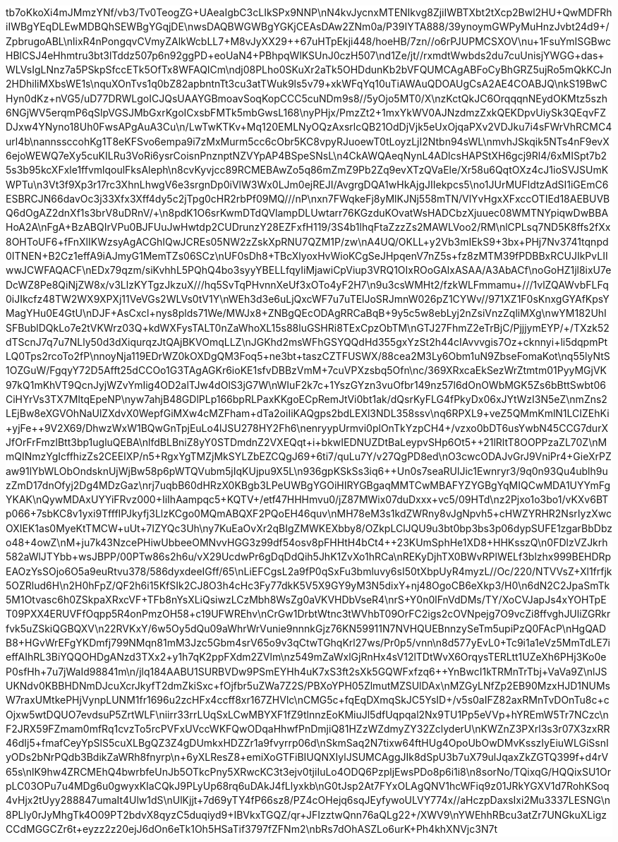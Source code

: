 tb7oKkoXi4mJMmzYNf/vb3/Tv0TeogZG+UAeaIgbC3cLIkSPx9NNP\nN4kvJycnxMTENIkvg8ZjiIWBTXbt2tXcp2Bwl2HU+QwMDFRhiIWBgYEqDLEwMDBQhSEWBgYGqjDE\nwsDAQBWGWBgYGKjCEAsDAw2ZNm0a/P39IYTA888/39ynoymGWPyMuHnzJvbt24d9+/ZpbrugoABL\nlixR4nPongqvCVmyZAlkWcbLL7+M8vJyXX29++67uHTpEkji448/hoeHB/7zn//o6rPJUPMCSXOV\nu+1FsuYmISGBwcHBlCSJ4eHhmtru3bt3lTddz507p6n92ggPD+eoUaN4+PBhpqWlKSUnJ0czH507\nd1Ze/jt//rxmdtWwbds2du7cuUnisjYWGG+das+WLVsIgLNnz7a5PSkpSfccETk5OfTx8WFAQICm\ndj08PLho0SKuXr2aTk5OHDdunKb2bVFQUMCAgABFoCyBhGRZ5ujRo5mQkKCJn2HDhiliMXbsWE1s\nquXOnTvs1q0bZ82apbntnTt3cu3atTWuk9ls5v79+xkWFqYq10uTiAWAuQDOAUgCsA2AE4COABJQ\nkS19BwCHyn0dKz+nVG5/uD77DRWLgoICJQsUAAYGBmoavSoqKopCCC5cuNDm9s8//5yOjo5MT0/X\nzKctQkJC6OrqqqnNEydOKMtz5szh6NGjWV5erqmP6qSlpVGSJMbGxrKgoICxsbFMTk5mbGwsL168\nyPHjx/PmzZt2+1mxYkWV0AJNzdmzZxkQEKDpvUiySk3QEqvFZDJxw4YNyno18Uh0FwsAPgAuA3Cu\n/LwTwKTKv+Mq120EMLNyOQzAxsrlcQB21OdDjVjk5eUxOjqaPXv2VDJku7i4sFWrVhRCMC4url4b\nannssccohKg1T8eKFSvo6empa9i7zMxMurm5cc6cObr5KC8vpyRJuoewT0tLoyzLjI2Ntbn94sWL\nmvhJSkqik5NTs4nF9evX6ejoWEWQ7eXy5cuKILRu3VoRi6ysrCoisnPnznptNZVYpAP4BSpeSNsL\n4CkAWQAeqNynL4ADlcsHAPStXH6gcj9Rl4/6xMISpt7b25s3b95kcXFxle1ffvmlqoulFksAleph\n8cvKyvjcc89RCMEBAwZo5q86mZmZ9Pb2Zq9evXTzQVaEle/Xr58u6QqtOXz4cJ1ioSVJSUmKWPTu\n3Vt3f9Xp3r17rc3XhnLhwgV6e3srgnDp0iVlW3Wx0LJm0ejREJI/AvgrgDQA1wHkAjgJIIekpcs5\no1JUrMUFldtzAdSI1iGEmC6ESBRCJN66davOc3j33Xfx3Xff4dy5c2jTpg0cHR2rbPf09MQ///nP\nxn7FWqkeFj8yMlKJNj558mTN/VlYvHgxXFxccOTIEd18AEBUVBQ6dOgAZ2dnXf1s3brV8uDRnV/+\n8pdK1O6srKwmDTdQVlampDLUwtarr76KGzduKOvatWsHADCbzXjuuec08WMTNYpiqwDwBBAHoA2A\nFgA+BzABQIrVPu0BJFUuJwHwtdp2CUDrunzY28EZFxfH119/3S4b1lhqFtaZzzZs2MAWLVoo2/RM\nlCPLsq7ND5K8ffs2fXx8OHToUF6+fFnXlIKWzsyAgACGhIQwJCREs05NW2zZskXpRNU7QZM1P/zw\nA4UQ/OKLL+y2Vb3mIEkS9+3bx+PHj7Nv3741tqnpd0ITNEN+B2Cz1effA9iAJmyG1MemTZs06SCz\nUF0sDh8+TBcXlyoxHvWioKCgSeJHpqenV7nZ5s+fz8zMTM39fPDBBxRCUJIkPvLIIwwJCWFAQACF\nEDx79qzm/siKvhhL5PQhQ4bo3syyYBELLfqyIiMjawiCpViup3VRQ1OIxROoGAlxASAA/A3AbACf\noGoHZ1jl8ixU7eDcWZ8Pe8QiNjZW8x/v3LlzKYTgzJkzuX///hq5SvTqPHvnnXeUf3xOTo4yF2H7\n9u3csWMHt2/fzkWLFmmamu+///1vlZQAWvbFLFq0iJIkcfz48TW2WX9XPXj11VeVGs2WLVs0tV1Y\nWEh3d3e6uLjQxcWF7u7uTElJoSRJmnW026pZ1CYWv//971XZ1F0sKnxgGYAfKpsYMagYHu0E4GtU\nDJF+AsCxcl+nys8plds71We/MWJx8+ZNBgQEcODAgRRCaBqB+9y5c5w8ebLyj2nZsiVnzZqliMXg\nwYM182UhISFBublDQkLo7e2tVKWrz03Q+kdWXFysTALT0nZaWhoXL15s88luGSHRi8TExCpzObTM\nGTJ27FhmZ2eTrBjC/PjjjymEYP/+/TXzk52dTScnJ7q7u7NLly50d3dXiqurqzJtQAjBKVOmqLLZ\nJGKhd2msWFhGSYQQdHd355gxYzSt2h44cIAvvvgis7Oz+cknnyi+li5dqpmPtLQ0Tps2rcoTo2fP\nnoyNja119EDrWZ0kOXDgQM3Foq5+ne3bt+taszCZTFUSWX/88cea2M3Ly6Obm1uN9ZbseFomaKot\nq55lyNtS1OZGuW/FgqyY72D5Afft25dCCOo1G3TAgAGKr6ioKE1sfvDBBzVmM+7cuVPXzsbq5Ofn\nc/369XRxcaEkSezWrZtmtm01PyyMGjVK97kQ1mKhVT9QcnJyjWZvYmIig4OD2alTJw4dOlS3jG7W\nWIuF2k7c+1YszGYzn3vuOfbr149nz57l6dOnOWbMGK5Zs6bBttSwbt06CiHYrVs3TX7MltqEpeNP\nyw7ahjB48GDlPLp166bpRLPaxKKgoECpRemJtVi0bt1ak/dQsrKyFLG4fPkyDx06xJYtWzI3N5eZ\nmZns2LEjBw8eXGVOhNaUlZXdvX0WepfGiMXw4cMZFham+dTa2oiIiKAQgps2bdLEXl3NDL358ssv\nq6RPXL9+veZ5QMmKmlN1LCIZEhKi+yjFe++9V2X69/DhwzWxW1BQwGnTpjEuLo4lJSU278HY2Fh6\nenryypUrmvi0plOnTkYzpCH4+/vzxo0bDT6usYwbN45CCG7durXJfOrFrFmzlBtt3bp1ugluQEBA\nlfdBLBniZ8yY0STDmdnZ2VXEQqt+i+bkwIEDNUZDtBaLeypvSHp6Ot5++21lRltT8OOPPzaZL70Z\nMmQINmzYgIcffhizZs2CEEIXP/n5+RgxYgTMZjMkSYLZbEZCQgJ69+6ti7/quLu7Y/v27QgPD8ed\nO3cwcODAJvGrJ9VniPr4+GieXrPZaw91lYbWLObOndsknUjWjBw58p6pWTQVubm5jIqKUjpu9X5L\n936gpKSkSs3iq6++Un0s7seaRUlJic1Ewnryr3/9q0n93Qu4ublh9uzZmD17dnOfyj2Dg4MDzGaz\nrj7uqbB60dHRzX0KBgb3LPeUWBgYGOiHIRYGBgaqMMTCwMBAFYZYGBgYqMIQCwMDA1UYYmFgYKAK\nQywMDAxUYYiFRvz000+IiIhAampqc5+KQTV+/etf47HHHmvu0/jZ87MWix07duDxxx+vc5/09HTd\nz2Pjxo1o3bo1/vKXv6BTp066+7sbKC8v1yxi9TfffIPJkyfj3LlzKCgo0MQmABQXF2PQoEH46quv\nMH78eM3s1kdZWRny8vJgNpvh5+cHWZYRHR2NsrIyzXwcOXIEK1as0MyeKtTMCW+uUt+7IZYQc3Uh\ny7KuEaOvXr2qBIgZMWKEXbby8/OZkpLClJQU9u3bt0bp3bs3p06dypSUFE1zgarBbDbzo48+4owZ\nM+ju7k43NzcePHiwUbbeeOMNvvHGG3z99df54osv8pFHHtH4bCt4++23KUmSphHe1XD8+HHKsszQ\n0FDlzVZJkrh582aWlJTYbb+wsJBPP/00PTw86s2h6u/vX29UcdwPr6gDqDdQih5JhK1ZvXo1hRCa\nREKyDjhTX0BWvRPlWELf3blzhx999BEHDRpEAOzYsSOjo6O5a9euRtvu378/586dyxdeeIGff/65\nLiEFCgsL2a9fP0qSxFu3bmluvy6sI50tXbpUyR4myzL//Oc/220/NTVVsZ+Xl1frfjk5OZRlud6H\n2H0hFpZ/QF2h6i15KfSIk2CJ8O3h4cHc3Fy77dkK5V5X9GY9yM3N5dixY+nj48OgoCB6eXkp3/H0\n6dN2C2JpaSmTk5M1Otvasc6h0ZSkpaXRxcVF+TFb8nYsXLiQsiwzLCzMbh8WsZg0aVKVHDbVseR4\nrS+Y0n0lFnVdDMs/TY/XoCVJapJs4xYOHTpET09PXX4ERUVFfOqpp5R4onPmzOH58+c19UFWREhv\nCrGw1DrbtWtnc3tWVhbT09OrFC2igs2cOVNpejg7O9vcZi8ffvghJUliZGRkrfvk5uZSkiQGBQXV\n22RVKxY/6w5Oy5dQu09aWhrWrVunie9nnnkGjz76KN59911N7NVHQUEBnnzySeTm5upiPzQ0FAcP\nHgQADB8+HGvWrEFgYKDmfj799NMqn81mM3Jzc5Gbm4srV65o9v3qCtwTGhqKrl27ws/Pr0p5/vnn\n8d577yEvL0+Tc9i1a1eVz5MmTdLE7ieffAIhRL3BiYQQOHDgANzd3TXx2+y1h7qK2ppFXdm2ZVlm\nz549mZaWxlGjRnHx4sV12lTDtWvX6OrqysTERLtt1UZeXh6PHj3Ko0eP0sfHh+7u7jWaId98841m\n/jlq184AABU1SURBVDw9PSmEYHh4uK7xS3ft2sXk5GQWFxfzq6++YnBwcI1kTRMnTrTbj+VaVa9Z\nlJSUKNdv0KBBHDNmDJcuXcrJkyfT2dmZkiSxc+fOjfbr5uZWa7Z2S/PBXoYPH05ZlmutMZSUlDAx\nMZGyLNfZp2EB90MzxHJD1NUMsW7raxUMtkePHjVynpLUNM1fr1696u2zcHFx4ccff8xr167ZHVlc\nCMG5c+fqEqDXmqSkJC5YsID+/v5s0aIFZ82axRMnTvDOnTu8c+cOjxw5wtDQUO7evdsuP5ZrtWLF\niirr33rrLUqSxLCwMBYXF1fZ9tlnnzEoKMiuJl5dfUqpqal2Nx9TU1Pp5eVVp+hYREmW5Tr7NCzc\nF2JRX59FZmam0mfRq1cvzTo5rcPVFxUVccWKFQwODqaHhwfPnDmjiQ81HZzWZdmyZY32ZclyderU\nKWZnZ3PXrl3s3r07X3zxRR46dIj5+fmafCeyYpSlS5cuXLBgQZ3Z4gDUmkxHDZZr1a9fvyrrp06d\nSkmSaq2N7tixw64ftHUg4OpoUbOwDMvKsszIyEiuWLGiSsnIyODs2bNrPQdb3BdikZaWRh8fnyrp\n+6yXLResZ8+emiXoGTFiBIUQNXIylJSUMCAggJIk8dSpU3b7uX79ulJqaxZkZGTQ399f+d4rV65s\nlK9hw4ZRCMEhQ4bwrbfeUnJb5OTkcPny5XRwcKC3t3ejv0tjiIuLo4ODQ6PzpljEwsPDo8p6i1i8\n8sorNo/TQixqG/HQQixSU1OrpLC03OPu7u4MDg6u0gwyxKIaCQkJ9PLyUp68rq6uDAkJ4fLlyxkb\nG0tJsp2At7FYxOLAgQNV1hcWFiq9z01JRkYGXV1d7RohKSoq4vHjx2tUyy288847umaIt4Ulw1dS\nUlKjjt+7d69yTY4fP66sz8/PZ4cOHejq6sqJEyfywoULVY774x//aHczpDaxsIxi2Mu3337LESNG\n8PLly0rJyMhgTk4O09PT2bdvX8qyzC5duqiyd9+IBVkxTGQZ/qr+JFIzztwQnn76aQLg22+/XWV9\nYWEhhRBcu3atZr7UNGkuXLigzCCdMGGCZr6t+eyzz2z20ejJ6dOn6eTk1Oh5HSaTif3797fZFNm2\nbRs7dOhASZLo6urK+Ph4khXNVjc3N7t
